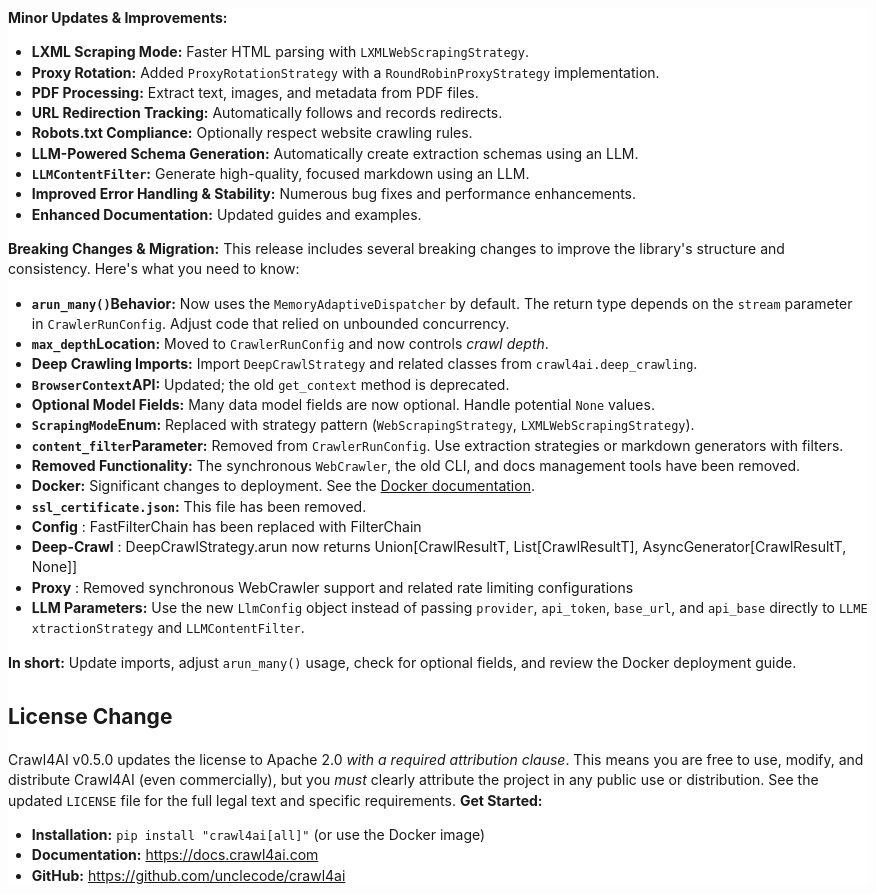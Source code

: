 
**Minor Updates & Improvements:**
  * **LXML Scraping Mode:** Faster HTML parsing with `LXMLWebScrapingStrategy`.
  * **Proxy Rotation:** Added `ProxyRotationStrategy` with a `RoundRobinProxyStrategy` implementation.
  * **PDF Processing:** Extract text, images, and metadata from PDF files.
  * **URL Redirection Tracking:** Automatically follows and records redirects.
  * **Robots.txt Compliance:** Optionally respect website crawling rules.
  * **LLM-Powered Schema Generation:** Automatically create extraction schemas using an LLM.
  * **`LLMContentFilter`:** Generate high-quality, focused markdown using an LLM.
  * **Improved Error Handling & Stability:** Numerous bug fixes and performance enhancements.
  * **Enhanced Documentation:** Updated guides and examples.


**Breaking Changes & Migration:**
This release includes several breaking changes to improve the library's structure and consistency. Here's what you need to know:
  * **`arun_many()`Behavior:** Now uses the `MemoryAdaptiveDispatcher` by default. The return type depends on the `stream` parameter in `CrawlerRunConfig`. Adjust code that relied on unbounded concurrency.
  * **`max_depth`Location:** Moved to `CrawlerRunConfig` and now controls _crawl depth_.
  * **Deep Crawling Imports:** Import `DeepCrawlStrategy` and related classes from `crawl4ai.deep_crawling`.
  * **`BrowserContext`API:** Updated; the old `get_context` method is deprecated.
  * **Optional Model Fields:** Many data model fields are now optional. Handle potential `None` values.
  * **`ScrapingMode`Enum:** Replaced with strategy pattern (`WebScrapingStrategy`, `LXMLWebScrapingStrategy`).
  * **`content_filter`Parameter:** Removed from `CrawlerRunConfig`. Use extraction strategies or markdown generators with filters.
  * **Removed Functionality:** The synchronous `WebCrawler`, the old CLI, and docs management tools have been removed.
  * **Docker:** Significant changes to deployment. See the [Docker documentation](https://docs.crawl4ai.com/deploy/docker/README.md).
  * **`ssl_certificate.json`:** This file has been removed.
  * **Config** : FastFilterChain has been replaced with FilterChain
  * **Deep-Crawl** : DeepCrawlStrategy.arun now returns Union[CrawlResultT, List[CrawlResultT], AsyncGenerator[CrawlResultT, None]]
  * **Proxy** : Removed synchronous WebCrawler support and related rate limiting configurations
  * **LLM Parameters:** Use the new `LlmConfig` object instead of passing `provider`, `api_token`, `base_url`, and `api_base` directly to `LLMExtractionStrategy` and `LLMContentFilter`.


**In short:** Update imports, adjust `arun_many()` usage, check for optional fields, and review the Docker deployment guide.
## License Change
Crawl4AI v0.5.0 updates the license to Apache 2.0 _with a required attribution clause_. This means you are free to use, modify, and distribute Crawl4AI (even commercially), but you _must_ clearly attribute the project in any public use or distribution. See the updated `LICENSE` file for the full legal text and specific requirements.
**Get Started:**
  * **Installation:** `pip install "crawl4ai[all]"` (or use the Docker image)
  * **Documentation:** <https://docs.crawl4ai.com>
  * **GitHub:** <https://github.com/unclecode/crawl4ai>
